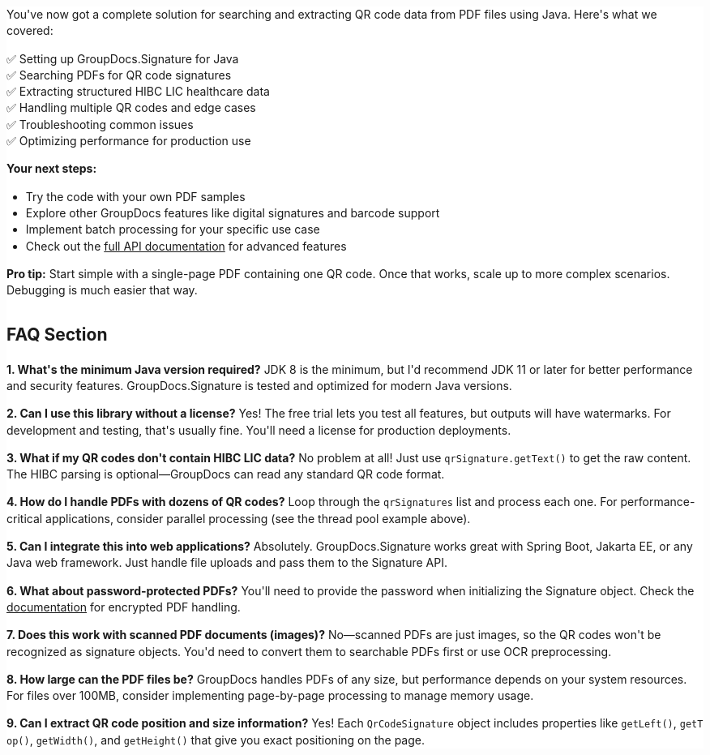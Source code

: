 You've now got a complete solution for searching and extracting QR code data from PDF files using Java. Here's what we covered:

✅ Setting up GroupDocs.Signature for Java  
✅ Searching PDFs for QR code signatures  
✅ Extracting structured HIBC LIC healthcare data  
✅ Handling multiple QR codes and edge cases  
✅ Troubleshooting common issues  
✅ Optimizing performance for production use  

**Your next steps:**
- Try the code with your own PDF samples
- Explore other GroupDocs features like digital signatures and barcode support
- Implement batch processing for your specific use case
- Check out the [full API documentation](https://reference.groupdocs.com/signature/java/) for advanced features

**Pro tip:** Start simple with a single-page PDF containing one QR code. Once that works, scale up to more complex scenarios. Debugging is much easier that way.

## FAQ Section

**1. What's the minimum Java version required?**
JDK 8 is the minimum, but I'd recommend JDK 11 or later for better performance and security features. GroupDocs.Signature is tested and optimized for modern Java versions.

**2. Can I use this library without a license?**
Yes! The free trial lets you test all features, but outputs will have watermarks. For development and testing, that's usually fine. You'll need a license for production deployments.

**3. What if my QR codes don't contain HIBC LIC data?**
No problem at all! Just use `qrSignature.getText()` to get the raw content. The HIBC parsing is optional—GroupDocs can read any standard QR code format.

**4. How do I handle PDFs with dozens of QR codes?**
Loop through the `qrSignatures` list and process each one. For performance-critical applications, consider parallel processing (see the thread pool example above).

**5. Can I integrate this into web applications?**
Absolutely. GroupDocs.Signature works great with Spring Boot, Jakarta EE, or any Java web framework. Just handle file uploads and pass them to the Signature API.

**6. What about password-protected PDFs?**
You'll need to provide the password when initializing the Signature object. Check the [documentation](https://docs.groupdocs.com/signature/java/) for encrypted PDF handling.

**7. Does this work with scanned PDF documents (images)?**
No—scanned PDFs are just images, so the QR codes won't be recognized as signature objects. You'd need to convert them to searchable PDFs first or use OCR preprocessing.

**8. How large can the PDF files be?**
GroupDocs handles PDFs of any size, but performance depends on your system resources. For files over 100MB, consider implementing page-by-page processing to manage memory usage.

**9. Can I extract QR code position and size information?**
Yes! Each `QrCodeSignature` object includes properties like `getLeft()`, `getTop()`, `getWidth()`, and `getHeight()` that give you exact positioning on the page.
